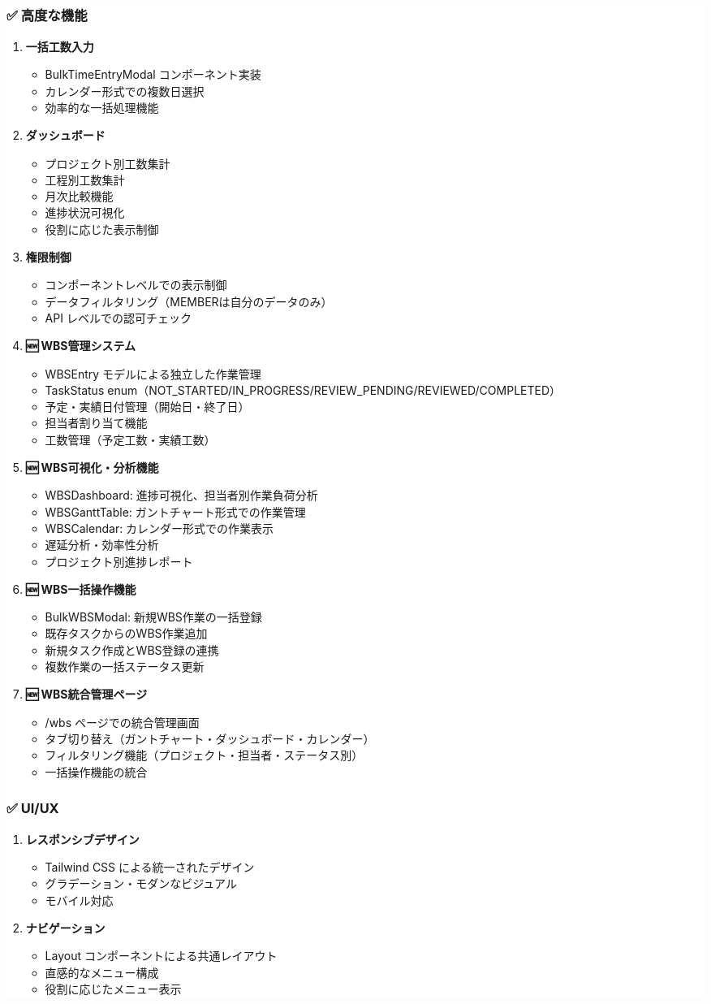 ### ✅ 高度な機能
1. **一括工数入力**
   - BulkTimeEntryModal コンポーネント実装
   - カレンダー形式での複数日選択
   - 効率的な一括処理機能

2. **ダッシュボード**
   - プロジェクト別工数集計
   - 工程別工数集計
   - 月次比較機能
   - 進捗状況可視化
   - 役割に応じた表示制御

3. **権限制御**
   - コンポーネントレベルでの表示制御
   - データフィルタリング（MEMBERは自分のデータのみ）
   - API レベルでの認可チェック

4. **🆕 WBS管理システム**
   - WBSEntry モデルによる独立した作業管理
   - TaskStatus enum（NOT_STARTED/IN_PROGRESS/REVIEW_PENDING/REVIEWED/COMPLETED）
   - 予定・実績日付管理（開始日・終了日）
   - 担当者割り当て機能
   - 工数管理（予定工数・実績工数）

5. **🆕 WBS可視化・分析機能**
   - WBSDashboard: 進捗可視化、担当者別作業負荷分析
   - WBSGanttTable: ガントチャート形式での作業管理
   - WBSCalendar: カレンダー形式での作業表示
   - 遅延分析・効率性分析
   - プロジェクト別進捗レポート

6. **🆕 WBS一括操作機能**
   - BulkWBSModal: 新規WBS作業の一括登録
   - 既存タスクからのWBS作業追加
   - 新規タスク作成とWBS登録の連携
   - 複数作業の一括ステータス更新

7. **🆕 WBS統合管理ページ**
   - /wbs ページでの統合管理画面
   - タブ切り替え（ガントチャート・ダッシュボード・カレンダー）
   - フィルタリング機能（プロジェクト・担当者・ステータス別）
   - 一括操作機能の統合

### ✅ UI/UX
1. **レスポンシブデザイン**
   - Tailwind CSS による統一されたデザイン
   - グラデーション・モダンなビジュアル
   - モバイル対応

2. **ナビゲーション**
   - Layout コンポーネントによる共通レイアウト
   - 直感的なメニュー構成
   - 役割に応じたメニュー表示
